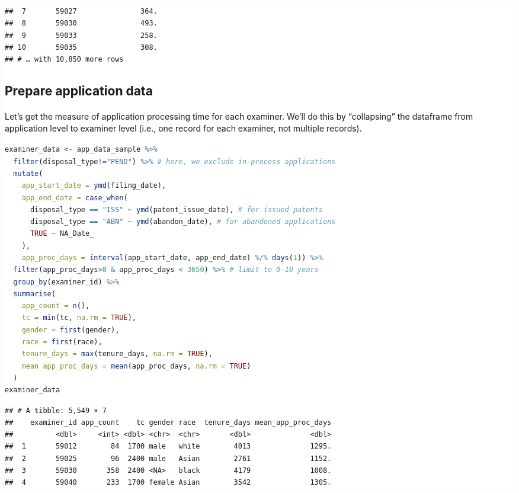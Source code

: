    ##  7       59027               364.
    ##  8       59030               493.
    ##  9       59033               258.
    ## 10       59035               308.
    ## # … with 10,850 more rows

## Prepare application data

Let’s get the measure of application processing time for each examiner.
We’ll do this by “collapsing” the dataframe from application level to
examiner level (i.e., one record for each examiner, not multiple
records).

``` r
examiner_data <- app_data_sample %>% 
  filter(disposal_type!="PEND") %>% # here, we exclude in-process applications
  mutate(
    app_start_date = ymd(filing_date),
    app_end_date = case_when(
      disposal_type == "ISS" ~ ymd(patent_issue_date), # for issued patents
      disposal_type == "ABN" ~ ymd(abandon_date), # for abandoned applications
      TRUE ~ NA_Date_
    ),
    app_proc_days = interval(app_start_date, app_end_date) %/% days(1)) %>% 
  filter(app_proc_days>0 & app_proc_days < 3650) %>% # limit to 0-10 years
  group_by(examiner_id) %>% 
  summarise(
    app_count = n(),
    tc = min(tc, na.rm = TRUE),
    gender = first(gender),
    race = first(race),
    tenure_days = max(tenure_days, na.rm = TRUE),
    mean_app_proc_days = mean(app_proc_days, na.rm = TRUE)
  )
examiner_data
```

    ## # A tibble: 5,549 × 7
    ##    examiner_id app_count    tc gender race  tenure_days mean_app_proc_days
    ##          <dbl>     <int> <dbl> <chr>  <chr>       <dbl>              <dbl>
    ##  1       59012        84  1700 male   white        4013              1295.
    ##  2       59025        96  2400 male   Asian        2761              1152.
    ##  3       59030       358  2400 <NA>   black        4179              1008.
    ##  4       59040       233  1700 female Asian        3542              1305.